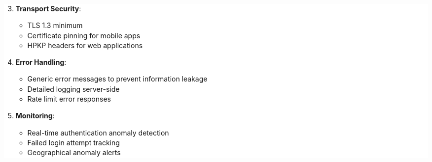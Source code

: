 3. **Transport Security**:
   - TLS 1.3 minimum
   - Certificate pinning for mobile apps
   - HPKP headers for web applications

4. **Error Handling**:
   - Generic error messages to prevent information leakage
   - Detailed logging server-side
   - Rate limit error responses

5. **Monitoring**:
   - Real-time authentication anomaly detection
   - Failed login attempt tracking
   - Geographical anomaly alerts